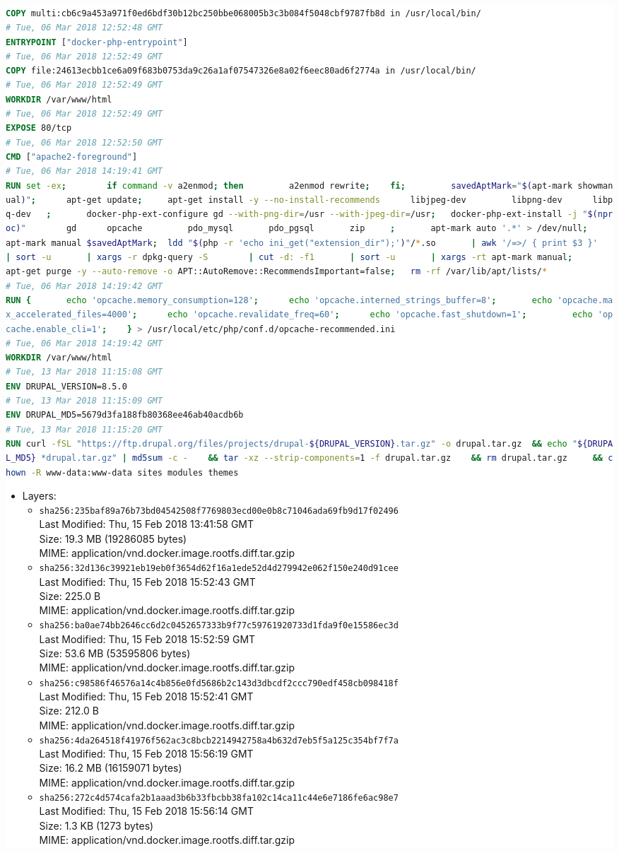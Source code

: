 ```dockerfile
COPY multi:cb6c9a453a971f0ed6bdf30b12bc250bbe068005b3c3b084f5048cbf9787fb8d in /usr/local/bin/ 
# Tue, 06 Mar 2018 12:52:48 GMT
ENTRYPOINT ["docker-php-entrypoint"]
# Tue, 06 Mar 2018 12:52:49 GMT
COPY file:24613ecbb1ce6a09f683b0753da9c26a1af07547326e8a02f6eec80ad6f2774a in /usr/local/bin/ 
# Tue, 06 Mar 2018 12:52:49 GMT
WORKDIR /var/www/html
# Tue, 06 Mar 2018 12:52:49 GMT
EXPOSE 80/tcp
# Tue, 06 Mar 2018 12:52:50 GMT
CMD ["apache2-foreground"]
# Tue, 06 Mar 2018 14:19:41 GMT
RUN set -ex; 		if command -v a2enmod; then 		a2enmod rewrite; 	fi; 		savedAptMark="$(apt-mark showmanual)"; 		apt-get update; 	apt-get install -y --no-install-recommends 		libjpeg-dev 		libpng-dev 		libpq-dev 	; 		docker-php-ext-configure gd --with-png-dir=/usr --with-jpeg-dir=/usr; 	docker-php-ext-install -j "$(nproc)" 		gd 		opcache 		pdo_mysql 		pdo_pgsql 		zip 	; 		apt-mark auto '.*' > /dev/null; 	apt-mark manual $savedAptMark; 	ldd "$(php -r 'echo ini_get("extension_dir");')"/*.so 		| awk '/=>/ { print $3 }' 		| sort -u 		| xargs -r dpkg-query -S 		| cut -d: -f1 		| sort -u 		| xargs -rt apt-mark manual; 		apt-get purge -y --auto-remove -o APT::AutoRemove::RecommendsImportant=false; 	rm -rf /var/lib/apt/lists/*
# Tue, 06 Mar 2018 14:19:42 GMT
RUN { 		echo 'opcache.memory_consumption=128'; 		echo 'opcache.interned_strings_buffer=8'; 		echo 'opcache.max_accelerated_files=4000'; 		echo 'opcache.revalidate_freq=60'; 		echo 'opcache.fast_shutdown=1'; 		echo 'opcache.enable_cli=1'; 	} > /usr/local/etc/php/conf.d/opcache-recommended.ini
# Tue, 06 Mar 2018 14:19:42 GMT
WORKDIR /var/www/html
# Tue, 13 Mar 2018 11:15:08 GMT
ENV DRUPAL_VERSION=8.5.0
# Tue, 13 Mar 2018 11:15:09 GMT
ENV DRUPAL_MD5=5679d3fa188fb80368ee46ab40acdb6b
# Tue, 13 Mar 2018 11:15:20 GMT
RUN curl -fSL "https://ftp.drupal.org/files/projects/drupal-${DRUPAL_VERSION}.tar.gz" -o drupal.tar.gz 	&& echo "${DRUPAL_MD5} *drupal.tar.gz" | md5sum -c - 	&& tar -xz --strip-components=1 -f drupal.tar.gz 	&& rm drupal.tar.gz 	&& chown -R www-data:www-data sites modules themes
```

-	Layers:
	-	`sha256:235baf89a76b73bd04542508f7769803ecd00e0b8c71046ada69fb9d17f02496`  
		Last Modified: Thu, 15 Feb 2018 13:41:58 GMT  
		Size: 19.3 MB (19286085 bytes)  
		MIME: application/vnd.docker.image.rootfs.diff.tar.gzip
	-	`sha256:32d136c39921eb19eb0f3654d62f16a1ede52d4d279942e062f150e240d91cee`  
		Last Modified: Thu, 15 Feb 2018 15:52:43 GMT  
		Size: 225.0 B  
		MIME: application/vnd.docker.image.rootfs.diff.tar.gzip
	-	`sha256:ba0ae74bb2646cc6d2c0452657333b9f77c59761920733d1fda9f0e15586ec3d`  
		Last Modified: Thu, 15 Feb 2018 15:52:59 GMT  
		Size: 53.6 MB (53595806 bytes)  
		MIME: application/vnd.docker.image.rootfs.diff.tar.gzip
	-	`sha256:c98586f46576a14c4b856e0fd5686b2c143d3dbcdf2ccc790edf458cb098418f`  
		Last Modified: Thu, 15 Feb 2018 15:52:41 GMT  
		Size: 212.0 B  
		MIME: application/vnd.docker.image.rootfs.diff.tar.gzip
	-	`sha256:4da264518f41976f562ac3c8bcb2214942758a4b632d7eb5f5a125c354bf7f7a`  
		Last Modified: Thu, 15 Feb 2018 15:56:19 GMT  
		Size: 16.2 MB (16159071 bytes)  
		MIME: application/vnd.docker.image.rootfs.diff.tar.gzip
	-	`sha256:272c4d574cafa2b1aaad3b6b33fbcbb38fa102c14ca11c44e6e7186fe6ac98e7`  
		Last Modified: Thu, 15 Feb 2018 15:56:14 GMT  
		Size: 1.3 KB (1273 bytes)  
		MIME: application/vnd.docker.image.rootfs.diff.tar.gzip